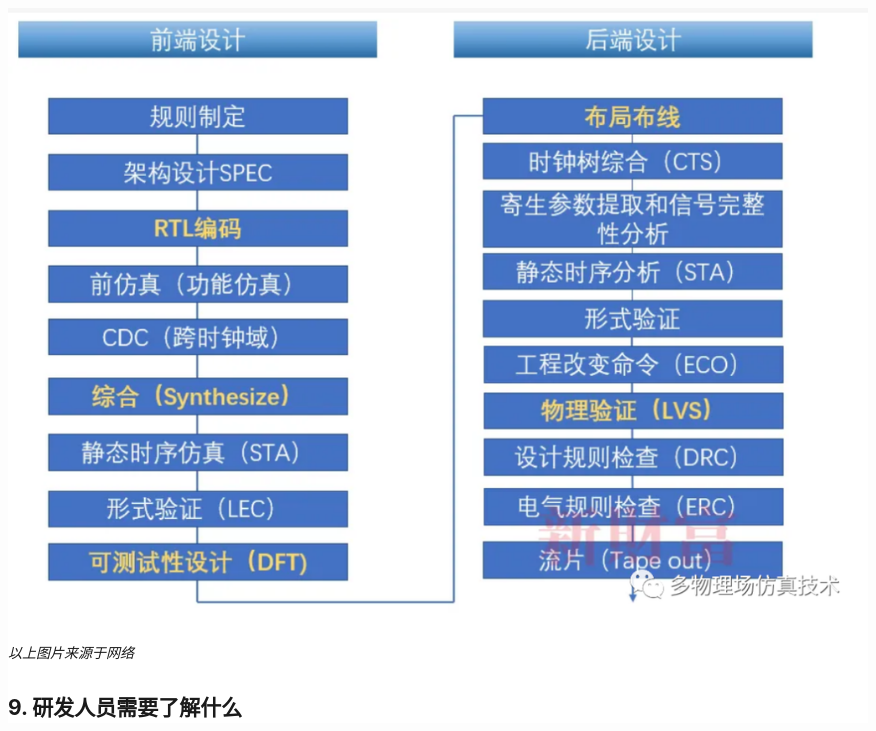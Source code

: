 ![](attachments/EDA%E6%A6%82%E8%A7%88/324b6f5eecfb8ca4759f73e3e6828d2e_MD5.png)

_以上图片来源于网络_  

## **9. 研发人员需要了解什么**
